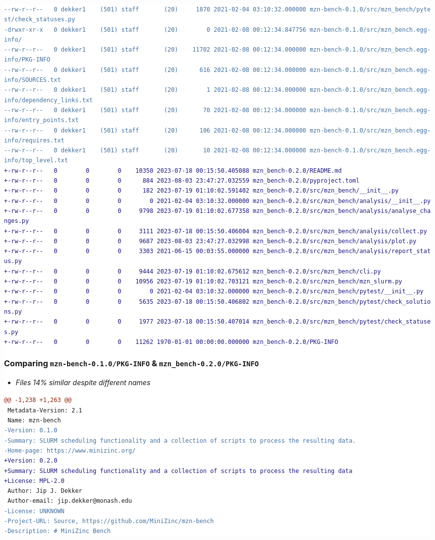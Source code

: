 ```diff
--rw-r--r--   0 dekker1    (501) staff       (20)     1870 2021-02-04 03:10:32.000000 mzn-bench-0.1.0/src/mzn_bench/pytest/check_statuses.py
-drwxr-xr-x   0 dekker1    (501) staff       (20)        0 2021-02-08 00:12:34.847756 mzn-bench-0.1.0/src/mzn_bench.egg-info/
--rw-r--r--   0 dekker1    (501) staff       (20)    11702 2021-02-08 00:12:34.000000 mzn-bench-0.1.0/src/mzn_bench.egg-info/PKG-INFO
--rw-r--r--   0 dekker1    (501) staff       (20)      616 2021-02-08 00:12:34.000000 mzn-bench-0.1.0/src/mzn_bench.egg-info/SOURCES.txt
--rw-r--r--   0 dekker1    (501) staff       (20)        1 2021-02-08 00:12:34.000000 mzn-bench-0.1.0/src/mzn_bench.egg-info/dependency_links.txt
--rw-r--r--   0 dekker1    (501) staff       (20)       70 2021-02-08 00:12:34.000000 mzn-bench-0.1.0/src/mzn_bench.egg-info/entry_points.txt
--rw-r--r--   0 dekker1    (501) staff       (20)      106 2021-02-08 00:12:34.000000 mzn-bench-0.1.0/src/mzn_bench.egg-info/requires.txt
--rw-r--r--   0 dekker1    (501) staff       (20)       10 2021-02-08 00:12:34.000000 mzn-bench-0.1.0/src/mzn_bench.egg-info/top_level.txt
+-rw-r--r--   0        0        0    10350 2023-07-18 00:15:50.405088 mzn_bench-0.2.0/README.md
+-rw-r--r--   0        0        0      884 2023-08-03 23:47:27.032559 mzn_bench-0.2.0/pyproject.toml
+-rw-r--r--   0        0        0      182 2023-07-19 01:10:02.591402 mzn_bench-0.2.0/src/mzn_bench/__init__.py
+-rw-r--r--   0        0        0        0 2021-02-04 03:10:32.000000 mzn_bench-0.2.0/src/mzn_bench/analysis/__init__.py
+-rw-r--r--   0        0        0     9798 2023-07-19 01:10:02.677358 mzn_bench-0.2.0/src/mzn_bench/analysis/analyse_changes.py
+-rw-r--r--   0        0        0     3111 2023-07-18 00:15:50.406004 mzn_bench-0.2.0/src/mzn_bench/analysis/collect.py
+-rw-r--r--   0        0        0     9687 2023-08-03 23:47:27.032998 mzn_bench-0.2.0/src/mzn_bench/analysis/plot.py
+-rw-r--r--   0        0        0     3303 2021-06-15 00:03:55.000000 mzn_bench-0.2.0/src/mzn_bench/analysis/report_status.py
+-rw-r--r--   0        0        0     9444 2023-07-19 01:10:02.675612 mzn_bench-0.2.0/src/mzn_bench/cli.py
+-rw-r--r--   0        0        0    10956 2023-07-19 01:10:02.703121 mzn_bench-0.2.0/src/mzn_bench/mzn_slurm.py
+-rw-r--r--   0        0        0        0 2021-02-04 03:10:32.000000 mzn_bench-0.2.0/src/mzn_bench/pytest/__init__.py
+-rw-r--r--   0        0        0     5635 2023-07-18 00:15:50.406802 mzn_bench-0.2.0/src/mzn_bench/pytest/check_solutions.py
+-rw-r--r--   0        0        0     1977 2023-07-18 00:15:50.407014 mzn_bench-0.2.0/src/mzn_bench/pytest/check_statuses.py
+-rw-r--r--   0        0        0    11262 1970-01-01 00:00:00.000000 mzn_bench-0.2.0/PKG-INFO
```

### Comparing `mzn-bench-0.1.0/PKG-INFO` & `mzn_bench-0.2.0/PKG-INFO`

 * *Files 14% similar despite different names*

```diff
@@ -1,238 +1,263 @@
 Metadata-Version: 2.1
 Name: mzn-bench
-Version: 0.1.0
-Summary: SLURM scheduling functionality and a collection of scripts to process the resulting data.
-Home-page: https://www.minizinc.org/
+Version: 0.2.0
+Summary: SLURM scheduling functionality and a collection of scripts to process the resulting data
+License: MPL-2.0
 Author: Jip J. Dekker
 Author-email: jip.dekker@monash.edu
-License: UNKNOWN
-Project-URL: Source, https://github.com/MiniZinc/mzn-bench
-Description: # MiniZinc Bench
```